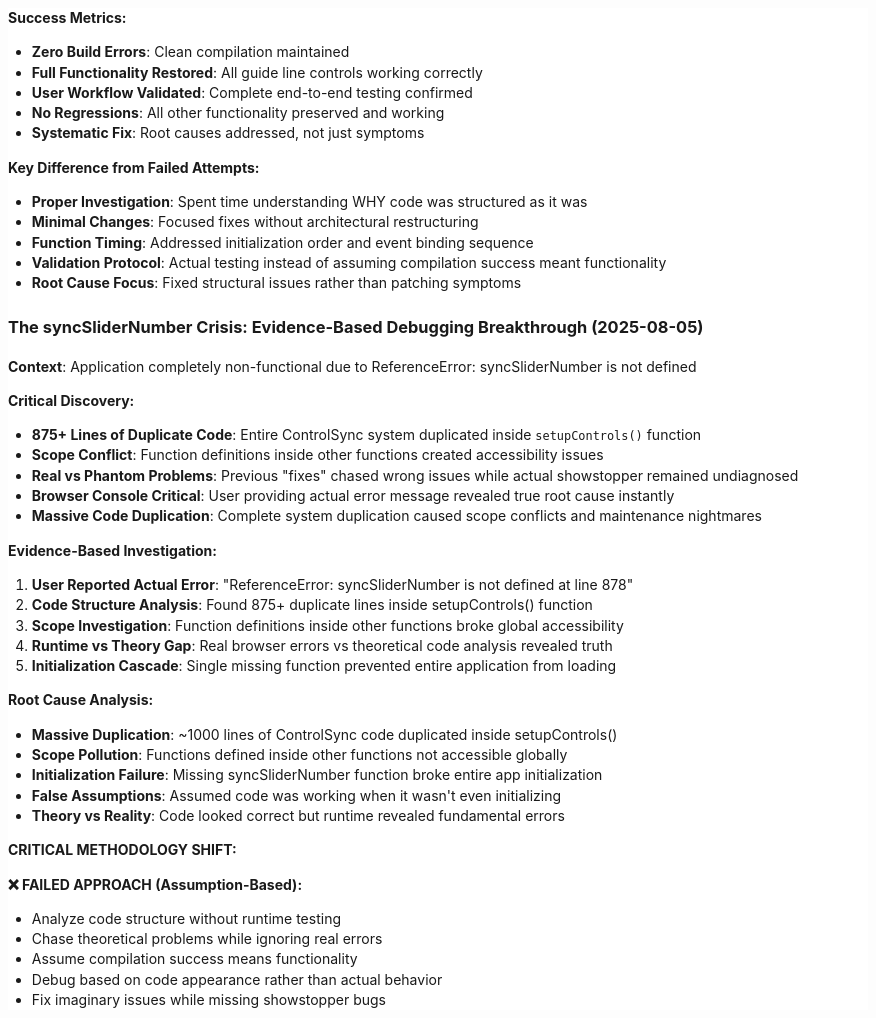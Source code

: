 **Success Metrics:**
- **Zero Build Errors**: Clean compilation maintained
- **Full Functionality Restored**: All guide line controls working correctly
- **User Workflow Validated**: Complete end-to-end testing confirmed
- **No Regressions**: All other functionality preserved and working
- **Systematic Fix**: Root causes addressed, not just symptoms

**Key Difference from Failed Attempts:**
- **Proper Investigation**: Spent time understanding WHY code was structured as it was
- **Minimal Changes**: Focused fixes without architectural restructuring
- **Function Timing**: Addressed initialization order and event binding sequence
- **Validation Protocol**: Actual testing instead of assuming compilation success meant functionality
- **Root Cause Focus**: Fixed structural issues rather than patching symptoms

### The syncSliderNumber Crisis: Evidence-Based Debugging Breakthrough (2025-08-05)
**Context**: Application completely non-functional due to ReferenceError: syncSliderNumber is not defined

**Critical Discovery:**
- **875+ Lines of Duplicate Code**: Entire ControlSync system duplicated inside `setupControls()` function
- **Scope Conflict**: Function definitions inside other functions created accessibility issues
- **Real vs Phantom Problems**: Previous "fixes" chased wrong issues while actual showstopper remained undiagnosed
- **Browser Console Critical**: User providing actual error message revealed true root cause instantly
- **Massive Code Duplication**: Complete system duplication caused scope conflicts and maintenance nightmares

**Evidence-Based Investigation:**
1. **User Reported Actual Error**: "ReferenceError: syncSliderNumber is not defined at line 878"
2. **Code Structure Analysis**: Found 875+ duplicate lines inside setupControls() function
3. **Scope Investigation**: Function definitions inside other functions broke global accessibility
4. **Runtime vs Theory Gap**: Real browser errors vs theoretical code analysis revealed truth
5. **Initialization Cascade**: Single missing function prevented entire application from loading

**Root Cause Analysis:**
- **Massive Duplication**: ~1000 lines of ControlSync code duplicated inside setupControls()
- **Scope Pollution**: Functions defined inside other functions not accessible globally
- **Initialization Failure**: Missing syncSliderNumber function broke entire app initialization
- **False Assumptions**: Assumed code was working when it wasn't even initializing
- **Theory vs Reality**: Code looked correct but runtime revealed fundamental errors

**CRITICAL METHODOLOGY SHIFT:**

**❌ FAILED APPROACH (Assumption-Based):**
- Analyze code structure without runtime testing
- Chase theoretical problems while ignoring real errors
- Assume compilation success means functionality
- Debug based on code appearance rather than actual behavior
- Fix imaginary issues while missing showstopper bugs
